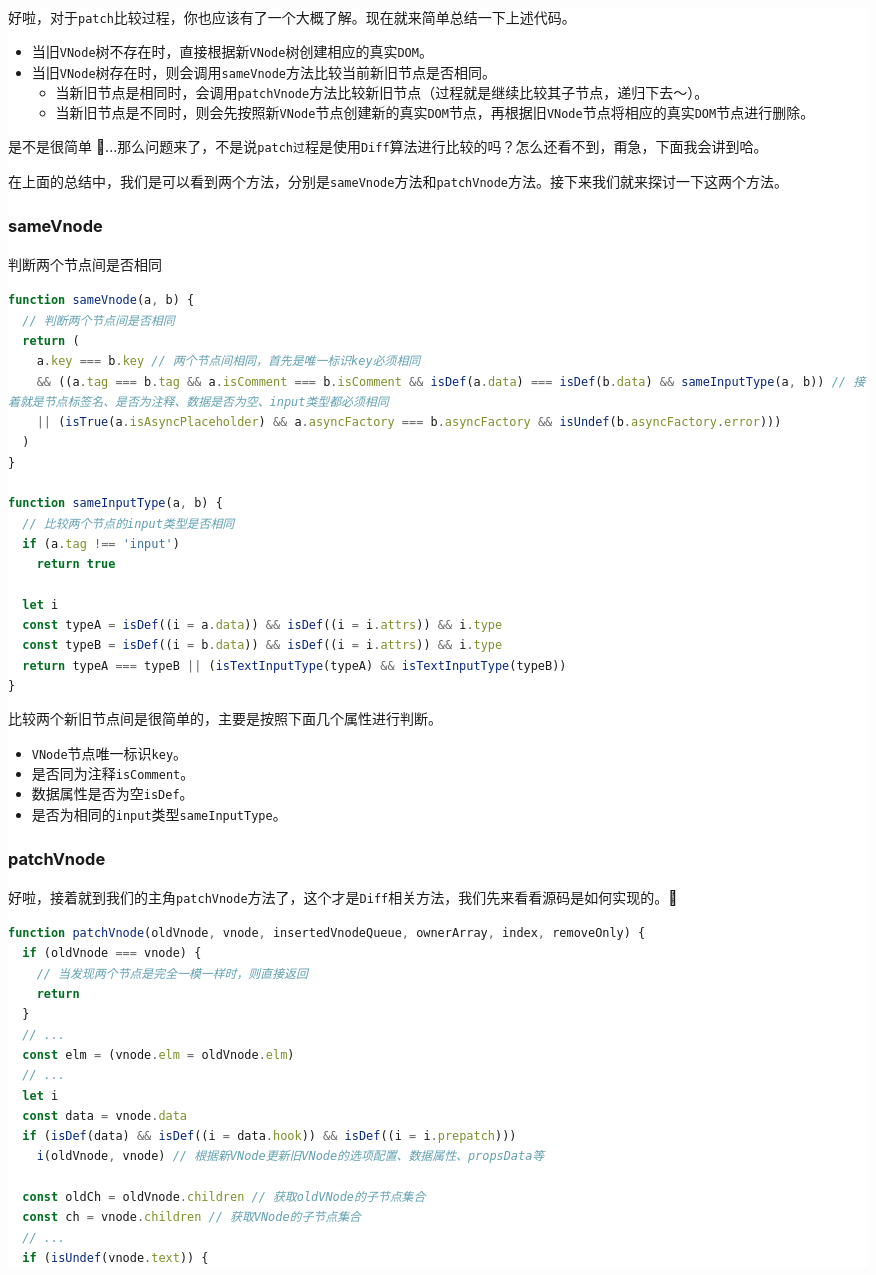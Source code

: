 好啦，对于`patch`比较过程，你也应该有了一个大概了解。现在就来简单总结一下上述代码。

- 当旧`VNode`树不存在时，直接根据新`VNode`树创建相应的真实`DOM`。
- 当旧`VNode`树存在时，则会调用`sameVnode`方法比较当前新旧节点是否相同。
  - 当新旧节点是相同时，会调用`patchVnode`方法比较新旧节点（过程就是继续比较其子节点，递归下去～）。
  - 当新旧节点是不同时，则会先按照新`VNode`节点创建新的真实`DOM`节点，再根据旧`VNode`节点将相应的真实`DOM`节点进行删除。

是不是很简单 🤔...那么问题来了，不是说`patch过`程是使用`Diff`算法进行比较的吗？怎么还看不到，甭急，下面我会讲到哈。

在上面的总结中，我们是可以看到两个方法，分别是`sameVnode`方法和`patchVnode`方法。接下来我们就来探讨一下这两个方法。

### sameVnode

判断两个节点间是否相同

```js
function sameVnode(a, b) {
  // 判断两个节点间是否相同
  return (
    a.key === b.key // 两个节点间相同，首先是唯一标识key必须相同
    && ((a.tag === b.tag && a.isComment === b.isComment && isDef(a.data) === isDef(b.data) && sameInputType(a, b)) // 接着就是节点标签名、是否为注释、数据是否为空、input类型都必须相同
    || (isTrue(a.isAsyncPlaceholder) && a.asyncFactory === b.asyncFactory && isUndef(b.asyncFactory.error)))
  )
}

function sameInputType(a, b) {
  // 比较两个节点的input类型是否相同
  if (a.tag !== 'input')
    return true

  let i
  const typeA = isDef((i = a.data)) && isDef((i = i.attrs)) && i.type
  const typeB = isDef((i = b.data)) && isDef((i = i.attrs)) && i.type
  return typeA === typeB || (isTextInputType(typeA) && isTextInputType(typeB))
}
```

比较两个新旧节点间是很简单的，主要是按照下面几个属性进行判断。

- `VNode`节点唯一标识`key`。
- 是否同为注释`isComment`。
- 数据属性是否为空`isDef`。
- 是否为相同的`input`类型`sameInputType`。

### patchVnode

好啦，接着就到我们的主角`patchVnode`方法了，这个才是`Diff`相关方法，我们先来看看源码是如何实现的。🤔

```js
function patchVnode(oldVnode, vnode, insertedVnodeQueue, ownerArray, index, removeOnly) {
  if (oldVnode === vnode) {
    // 当发现两个节点是完全一模一样时，则直接返回
    return
  }
  // ...
  const elm = (vnode.elm = oldVnode.elm)
  // ...
  let i
  const data = vnode.data
  if (isDef(data) && isDef((i = data.hook)) && isDef((i = i.prepatch)))
    i(oldVnode, vnode) // 根据新VNode更新旧VNode的选项配置、数据属性、propsData等

  const oldCh = oldVnode.children // 获取oldVNode的子节点集合
  const ch = vnode.children // 获取VNode的子节点集合
  // ...
  if (isUndef(vnode.text)) {
```